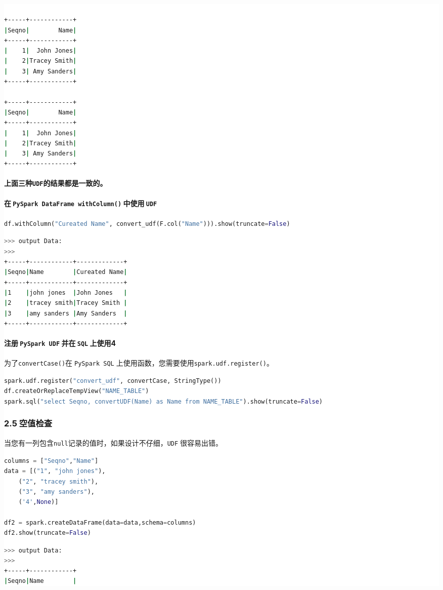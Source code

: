 ```bash

+-----+------------+
|Seqno|        Name|
+-----+------------+
|    1|  John Jones|
|    2|Tracey Smith|
|    3| Amy Sanders|
+-----+------------+

+-----+------------+
|Seqno|        Name|
+-----+------------+
|    1|  John Jones|
|    2|Tracey Smith|
|    3| Amy Sanders|
+-----+------------+

```

#### 上面三种`UDF`的结果都是一致的。

#### 在 `PySpark DataFrame withColumn()` 中使用 `UDF`
```python
df.withColumn("Cureated Name", convert_udf(F.col("Name"))).show(truncate=False)
```
```bash
>>> output Data:
>>>
+-----+------------+-------------+
|Seqno|Name        |Cureated Name|
+-----+------------+-------------+
|1    |john jones  |John Jones   |
|2    |tracey smith|Tracey Smith |
|3    |amy sanders |Amy Sanders  |
+-----+------------+-------------+

```

#### 注册 `PySpark UDF` 并在 `SQL` 上使用4

为了`convertCase()`在 `PySpark SQL` 上使用函数，您需要使用`spark.udf.register()`。

```python
spark.udf.register("convert_udf", convertCase, StringType())
df.createOrReplaceTempView("NAME_TABLE")
spark.sql("select Seqno, convertUDF(Name) as Name from NAME_TABLE").show(truncate=False)
```

### 2.5 空值检查

当您有一列包含`null`记录的值时，如果设计不仔细，`UDF` 很容易出错。
```python
columns = ["Seqno","Name"]
data = [("1", "john jones"),
    ("2", "tracey smith"),
    ("3", "amy sanders"),
    ('4',None)]

df2 = spark.createDataFrame(data=data,schema=columns)
df2.show(truncate=False)
```
```bash
>>> output Data:
>>>
+-----+------------+
|Seqno|Name        |
```